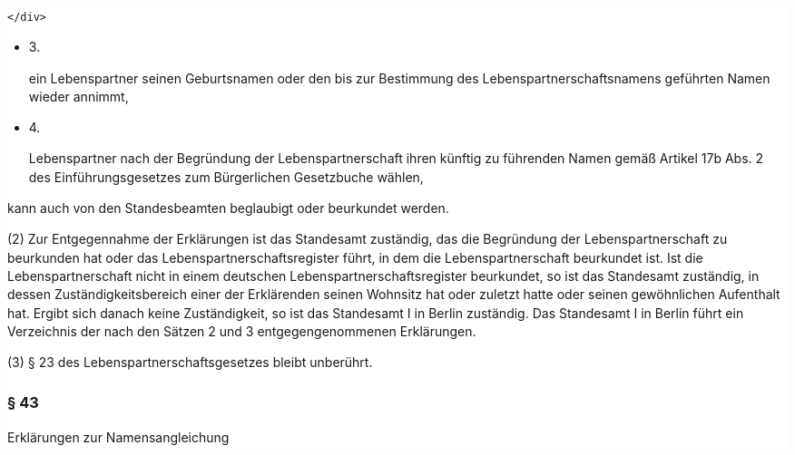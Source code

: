     </div>

  - 3\.
    
    <div style="">
    
    ein Lebenspartner seinen Geburtsnamen oder den bis zur Bestimmung
    des Lebenspartnerschaftsnamens geführten Namen wieder annimmt,
    
    </div>

  - 4\.
    
    <div style="">
    
    Lebenspartner nach der Begründung der Lebenspartnerschaft ihren
    künftig zu führenden Namen gemäß Artikel 17b Abs. 2 des
    Einführungsgesetzes zum Bürgerlichen Gesetzbuche wählen,
    
    </div>

kann auch von den Standesbeamten beglaubigt oder beurkundet werden.

</div>

<div class="jurAbsatz">

(2) Zur Entgegennahme der Erklärungen ist das Standesamt zuständig, das
die Begründung der Lebenspartnerschaft zu beurkunden hat oder das
Lebenspartnerschaftsregister führt, in dem die Lebenspartnerschaft
beurkundet ist. Ist die Lebenspartnerschaft nicht in einem deutschen
Lebenspartnerschaftsregister beurkundet, so ist das Standesamt
zuständig, in dessen Zuständigkeitsbereich einer der Erklärenden seinen
Wohnsitz hat oder zuletzt hatte oder seinen gewöhnlichen Aufenthalt hat.
Ergibt sich danach keine Zuständigkeit, so ist das Standesamt I in
Berlin zuständig. Das Standesamt I in Berlin führt ein Verzeichnis der
nach den Sätzen 2 und 3 entgegengenommenen Erklärungen.

</div>

<div class="jurAbsatz">

(3) § 23 des Lebenspartnerschaftsgesetzes bleibt unberührt.

</div>

</div>

</div>

</div>

<span id="BJNR012210007BJNE004404116.html"></span>

### § 43  
Erklärungen zur Namensangleichung

<div>

<div class="jnhtml">
